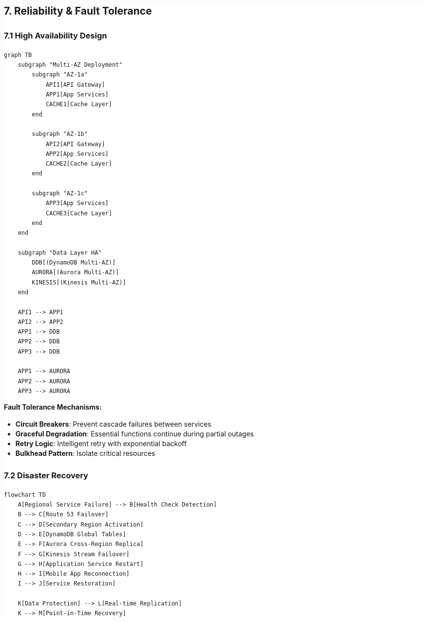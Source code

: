 ## 7. Reliability & Fault Tolerance

### 7.1 High Availability Design

```mermaid
graph TB
    subgraph "Multi-AZ Deployment"
        subgraph "AZ-1a"
            API1[API Gateway]
            APP1[App Services]
            CACHE1[Cache Layer]
        end
        
        subgraph "AZ-1b"
            API2[API Gateway]
            APP2[App Services]
            CACHE2[Cache Layer]
        end
        
        subgraph "AZ-1c"
            APP3[App Services]
            CACHE3[Cache Layer]
        end
    end
    
    subgraph "Data Layer HA"
        DDB[(DynamoDB Multi-AZ)]
        AURORA[(Aurora Multi-AZ)]
        KINESIS[(Kinesis Multi-AZ)]
    end
    
    API1 --> APP1
    API2 --> APP2
    APP1 --> DDB
    APP2 --> DDB
    APP3 --> DDB
    
    APP1 --> AURORA
    APP2 --> AURORA
    APP3 --> AURORA
```

**Fault Tolerance Mechanisms:**
- **Circuit Breakers**: Prevent cascade failures between services
- **Graceful Degradation**: Essential functions continue during partial outages
- **Retry Logic**: Intelligent retry with exponential backoff
- **Bulkhead Pattern**: Isolate critical resources

### 7.2 Disaster Recovery

```mermaid
flowchart TD
    A[Regional Service Failure] --> B[Health Check Detection]
    B --> C[Route 53 Failover]
    C --> D[Secondary Region Activation]
    D --> E[DynamoDB Global Tables]
    E --> F[Aurora Cross-Region Replica]
    F --> G[Kinesis Stream Failover]
    G --> H[Application Service Restart]
    H --> I[Mobile App Reconnection]
    I --> J[Service Restoration]
    
    K[Data Protection] --> L[Real-time Replication]
    K --> M[Point-in-Time Recovery]
```